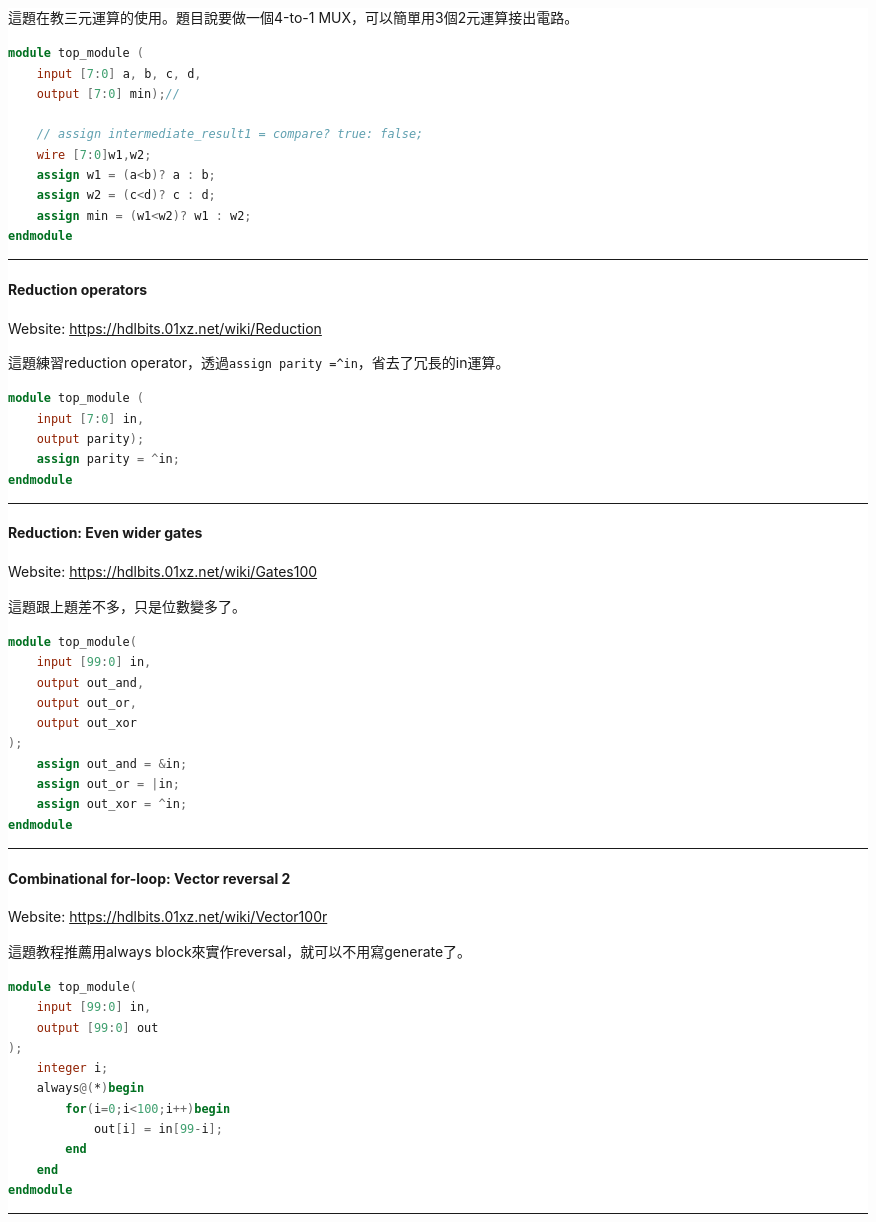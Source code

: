 這題在教三元運算的使用。題目說要做一個4-to-1 MUX，可以簡單用3個2元運算接出電路。
```verilog
module top_module (
    input [7:0] a, b, c, d,
    output [7:0] min);//
	
    // assign intermediate_result1 = compare? true: false;
    wire [7:0]w1,w2;
    assign w1 = (a<b)? a : b;
    assign w2 = (c<d)? c : d;
    assign min = (w1<w2)? w1 : w2;
endmodule
```
---
#### Reduction operators
Website: <a href="https://hdlbits.01xz.net/wiki/Reduction" target="_blank">https://hdlbits.01xz.net/wiki/Reduction</a>

這題練習reduction operator，透過```assign parity =^in```，省去了冗長的in運算。
```verilog
module top_module (
    input [7:0] in,
    output parity); 
    assign parity = ^in;
endmodule
```
---
#### Reduction: Even wider gates
Website: <a href="https://hdlbits.01xz.net/wiki/Gates100" target="_blank">https://hdlbits.01xz.net/wiki/Gates100</a>

這題跟上題差不多，只是位數變多了。
```verilog
module top_module( 
    input [99:0] in,
    output out_and,
    output out_or,
    output out_xor 
);
	assign out_and = &in;
    assign out_or = |in;
    assign out_xor = ^in;
endmodule
```
---
#### Combinational for-loop: Vector reversal 2
Website: <a href="https://hdlbits.01xz.net/wiki/Vector100r" target="_blank">https://hdlbits.01xz.net/wiki/Vector100r</a>

這題教程推薦用always block來實作reversal，就可以不用寫generate了。
```verilog
module top_module( 
    input [99:0] in,
    output [99:0] out
);
	integer i;
    always@(*)begin
        for(i=0;i<100;i++)begin
            out[i] = in[99-i];
        end
    end
endmodule
```
---